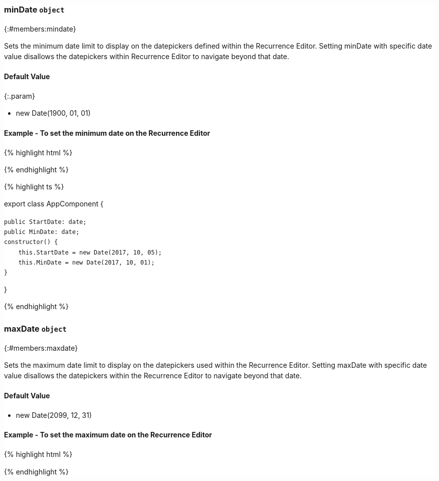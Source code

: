 ### minDate `object`
{:#members:mindate}

Sets the minimum date limit to display on the datepickers defined within the Recurrence Editor. Setting minDate with specific date value disallows the datepickers within  Recurrence Editor to navigate beyond that date.

#### Default Value
{:.param}

* new Date(1900, 01, 01)

#### Example - To set the minimum date on the Recurrence Editor

{% highlight html %}

<div ej-recurrenceeditor id="RecurrenceEditor" [startDate]="StartDate" [minDate]="MinDate">
</div>

{% endhighlight %}

{% highlight ts %}

export class AppComponent {

    public StartDate: date;
    public MinDate: date;
    constructor() {
        this.StartDate = new Date(2017, 10, 05);
        this.MinDate = new Date(2017, 10, 01);
    }

}

{% endhighlight %}

### maxDate `object`
{:#members:maxdate}

Sets the maximum date limit to display on the datepickers used within the Recurrence Editor. Setting maxDate with specific date value disallows the datepickers within the Recurrence Editor to navigate beyond that date.

#### Default Value

* new Date(2099, 12, 31)

#### Example - To set the maximum date on the Recurrence Editor

{% highlight html %}

<div ej-recurrenceeditor id="RecurrenceEditor" [startDate]="StartDate" [maxDate]="MaxDate">
</div>

{% endhighlight %}
